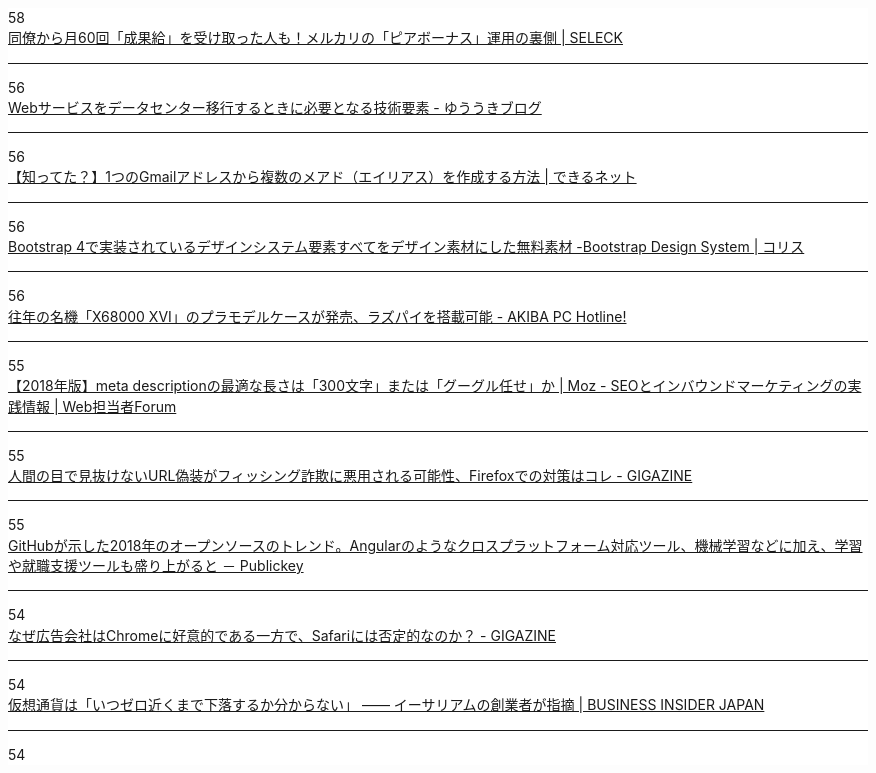 <div class="col-1"><span class="badge badge-pill badge-success h2">58</span></div>
<div class="col-11"><a href='https://seleck.cc/1167' target='_blank'>同僚から月60回「成果給」を受け取った人も！メルカリの「ピアボーナス」運用の裏側 | SELECK</a></div>
</div>
<hr>
<div class="row">
<div class="col-1"><span class="badge badge-pill badge-success h2">56</span></div>
<div class="col-11"><a href='http://blog.yuuk.io/entry/2018/datacenter-migration-for-web-system' target='_blank'>Webサービスをデータセンター移行するときに必要となる技術要素 - ゆううきブログ</a></div>
</div>
<hr>
<div class="row">
<div class="col-1"><span class="badge badge-pill badge-success h2">56</span></div>
<div class="col-11"><a href='https://dekiru.net/article/16418/' target='_blank'>【知ってた？】1つのGmailアドレスから複数のメアド（エイリアス）を作成する方法 | できるネット</a></div>
</div>
<hr>
<div class="row">
<div class="col-1"><span class="badge badge-pill badge-success h2">56</span></div>
<div class="col-11"><a href='http://coliss.com/articles/build-websites/operation/design/bootstrap-4-design-system-sketch.html' target='_blank'>Bootstrap 4で実装されているデザインシステム要素すべてをデザイン素材にした無料素材 -Bootstrap Design System | コリス</a></div>
</div>
<hr>
<div class="row">
<div class="col-1"><span class="badge badge-pill badge-success h2">56</span></div>
<div class="col-11"><a href='https://akiba-pc.watch.impress.co.jp/docs/news/news/1107954.html' target='_blank'>往年の名機「X68000 XVI」のプラモデルケースが発売、ラズパイを搭載可能 - AKIBA PC Hotline!</a></div>
</div>
<hr>
<div class="row">
<div class="col-1"><span class="badge badge-pill badge-success h2">55</span></div>
<div class="col-11"><a href='https://webtan.impress.co.jp/e/2018/02/19/28312' target='_blank'>【2018年版】meta descriptionの最適な長さは「300文字」または「グーグル任せ」か | Moz - SEOとインバウンドマーケティングの実践情報 | Web担当者Forum</a></div>
</div>
<hr>
<div class="row">
<div class="col-1"><span class="badge badge-pill badge-success h2">55</span></div>
<div class="col-11"><a href='https://gigazine.net/news/20170418-fake-domain-homograph-attack/' target='_blank'>人間の目で見抜けないURL偽装がフィッシング詐欺に悪用される可能性、Firefoxでの対策はコレ - GIGAZINE</a></div>
</div>
<hr>
<div class="row">
<div class="col-1"><span class="badge badge-pill badge-success h2">55</span></div>
<div class="col-11"><a href='http://www.publickey1.jp/blog/18/github2018angular.html' target='_blank'>GitHubが示した2018年のオープンソースのトレンド。Angularのようなクロスプラットフォーム対応ツール、機械学習などに加え、学習や就職支援ツールも盛り上がると － Publickey</a></div>
</div>
<hr>
<div class="row">
<div class="col-1"><span class="badge badge-pill badge-success h2">54</span></div>
<div class="col-11"><a href='https://gigazine.net/news/20180219-chrome-safari-adblocker/' target='_blank'>なぜ広告会社はChromeに好意的である一方で、Safariには否定的なのか？ - GIGAZINE</a></div>
</div>
<hr>
<div class="row">
<div class="col-1"><span class="badge badge-pill badge-success h2">54</span></div>
<div class="col-11"><a href='https://www.businessinsider.jp/post-162386' target='_blank'>仮想通貨は「いつゼロ近くまで下落するか分からない」 —— イーサリアムの創業者が指摘 | BUSINESS INSIDER JAPAN</a></div>
</div>
<hr>
<div class="row">
<div class="col-1"><span class="badge badge-pill badge-success h2">54</span></div>